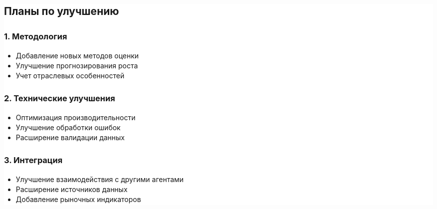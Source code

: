 ## Планы по улучшению

### 1. Методология
- Добавление новых методов оценки
- Улучшение прогнозирования роста
- Учет отраслевых особенностей

### 2. Технические улучшения
- Оптимизация производительности
- Улучшение обработки ошибок
- Расширение валидации данных

### 3. Интеграция
- Улучшение взаимодействия с другими агентами
- Расширение источников данных
- Добавление рыночных индикаторов
